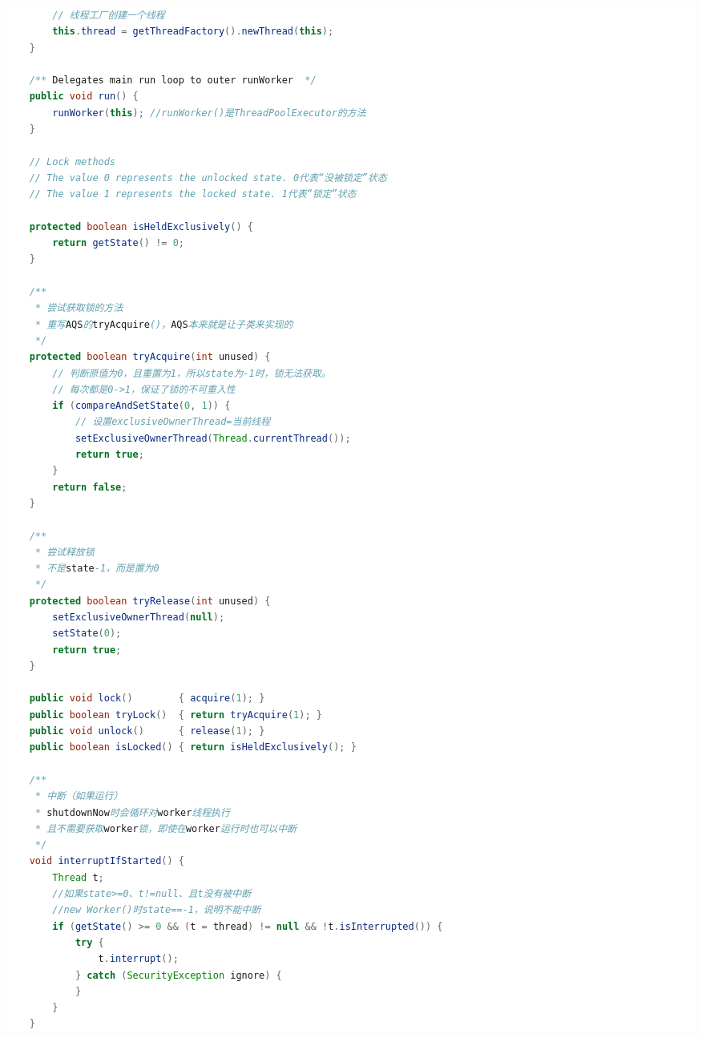 ```java
        // 线程工厂创建一个线程
        this.thread = getThreadFactory().newThread(this); 
    }
 
    /** Delegates main run loop to outer runWorker  */
    public void run() {
        runWorker(this); //runWorker()是ThreadPoolExecutor的方法
    }
 
    // Lock methods
    // The value 0 represents the unlocked state. 0代表“没被锁定”状态
    // The value 1 represents the locked state. 1代表“锁定”状态
 
    protected boolean isHeldExclusively() {
        return getState() != 0;
    }
 
    /**
     * 尝试获取锁的方法
     * 重写AQS的tryAcquire()，AQS本来就是让子类来实现的
     */
    protected boolean tryAcquire(int unused) {
        // 判断原值为0，且重置为1，所以state为-1时，锁无法获取。
        // 每次都是0->1，保证了锁的不可重入性
        if (compareAndSetState(0, 1)) {
            // 设置exclusiveOwnerThread=当前线程
            setExclusiveOwnerThread(Thread.currentThread()); 
            return true;
        }
        return false;
    }
 
    /**
     * 尝试释放锁
     * 不是state-1，而是置为0
     */
    protected boolean tryRelease(int unused) {
        setExclusiveOwnerThread(null); 
        setState(0);
        return true;
    }
 
    public void lock()        { acquire(1); }
    public boolean tryLock()  { return tryAcquire(1); }
    public void unlock()      { release(1); }
    public boolean isLocked() { return isHeldExclusively(); }
 
    /**
     * 中断（如果运行）
     * shutdownNow时会循环对worker线程执行
     * 且不需要获取worker锁，即使在worker运行时也可以中断
     */
    void interruptIfStarted() {
        Thread t;
        //如果state>=0、t!=null、且t没有被中断
        //new Worker()时state==-1，说明不能中断
        if (getState() >= 0 && (t = thread) != null && !t.isInterrupted()) {
            try {
                t.interrupt();
            } catch (SecurityException ignore) {
            }
        }
    }
```